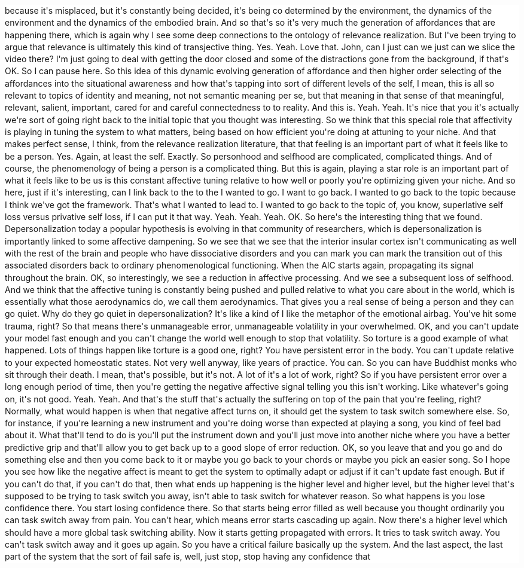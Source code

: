 because it's misplaced, but it's constantly being decided, it's being co determined by the environment, the dynamics of the environment and the dynamics of the embodied brain. And so that's so it's very much the generation of affordances that are happening there, which is again why I see some deep connections to the ontology of relevance realization. But I've been trying to argue that relevance is ultimately this kind of transjective thing. Yes. Yeah. Love that. John, can I just can we just can we slice the video there? I'm just going to deal with getting the door closed and some of the distractions gone from the background, if that's OK. So I can pause here. So this idea of this dynamic evolving generation of affordance and then higher order selecting of the affordances into the situational awareness and how that's tapping into sort of different levels of the self, I mean, this is all so relevant to topics of identity and meaning, not not semantic meaning per se, but that meaning in that sense of that meaningful, relevant, salient, important, cared for and careful connectedness to to reality. And this is. Yeah. Yeah. It's nice that you it's actually we're sort of going right back to the initial topic that you thought was interesting. So we think that this special role that affectivity is playing in tuning the system to what matters, being based on how efficient you're doing at attuning to your niche. And that makes perfect sense, I think, from the relevance realization literature, that that feeling is an important part of what it feels like to be a person. Yes. Again, at least the self. Exactly. So personhood and selfhood are complicated, complicated things. And of course, the phenomenology of being a person is a complicated thing. But this is again, playing a star role is an important part of what it feels like to be us is this constant affective tuning relative to how well or poorly you're optimizing given your niche. And so here, just if it's interesting, can I link back to the to the I wanted to go. I want to go back. I wanted to go back to the topic because I think we've got the framework. That's what I wanted to lead to. I wanted to go back to the topic of, you know, superlative self loss versus privative self loss, if I can put it that way. Yeah. Yeah. Yeah. OK. So here's the interesting thing that we found. Depersonalization today a popular hypothesis is evolving in that community of researchers, which is depersonalization is importantly linked to some affective dampening. So we see that we see that the interior insular cortex isn't communicating as well with the rest of the brain and people who have dissociative disorders and you can mark you can mark the transition out of this associated disorders back to ordinary phenomenological functioning. When the AIC starts again, propagating its signal throughout the brain. OK, so interestingly, we see a reduction in affective processing. And we see a subsequent loss of selfhood. And we think that the affective tuning is constantly being pushed and pulled relative to what you care about in the world, which is essentially what those aerodynamics do, we call them aerodynamics. That gives you a real sense of being a person and they can go quiet. Why do they go quiet in depersonalization? It's like a kind of I like the metaphor of the emotional airbag. You've hit some trauma, right? So that means there's unmanageable error, unmanageable volatility in your overwhelmed. OK, and you can't update your model fast enough and you can't change the world well enough to stop that volatility. So torture is a good example of what happened. Lots of things happen like torture is a good one, right? You have persistent error in the body. You can't update relative to your expected homeostatic states. Not very well anyway, like years of practice. You can. So you can have Buddhist monks who sit through their death. I mean, that's possible, but it's not. A lot of it's a lot of work, right? So if you have persistent error over a long enough period of time, then you're getting the negative affective signal telling you this isn't working. Like whatever's going on, it's not good. Yeah. Yeah. And that's the stuff that's actually the suffering on top of the pain that you're feeling, right? Normally, what would happen is when that negative affect turns on, it should get the system to task switch somewhere else. So, for instance, if you're learning a new instrument and you're doing worse than expected at playing a song, you kind of feel bad about it. What that'll tend to do is you'll put the instrument down and you'll just move into another niche where you have a better predictive grip and that'll allow you to get back up to a good slope of error reduction. OK, so you leave that and you go and do something else and then you come back to it or maybe you go back to your chords or maybe you pick an easier song. So I hope you see how like the negative affect is meant to get the system to optimally adapt or adjust if it can't update fast enough. But if you can't do that, if you can't do that, then what ends up happening is the higher level and higher level, but the higher level that's supposed to be trying to task switch you away, isn't able to task switch for whatever reason. So what happens is you lose confidence there. You start losing confidence there. So that starts being error filled as well because you thought ordinarily you can task switch away from pain. You can't hear, which means error starts cascading up again. Now there's a higher level which should have a more global task switching ability. Now it starts getting propagated with errors. It tries to task switch away. You can't task switch away and it goes up again. So you have a critical failure basically up the system. And the last aspect, the last part of the system that the sort of fail safe is, well, just stop, stop having any confidence that